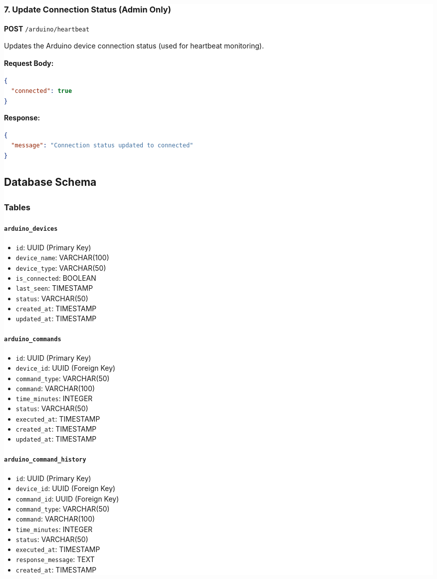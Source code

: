 ### 7. Update Connection Status (Admin Only)

**POST** `/arduino/heartbeat`

Updates the Arduino device connection status (used for heartbeat monitoring).

**Request Body:**

```json
{
  "connected": true
}
```

**Response:**

```json
{
  "message": "Connection status updated to connected"
}
```

## Database Schema

### Tables

#### `arduino_devices`

- `id`: UUID (Primary Key)
- `device_name`: VARCHAR(100)
- `device_type`: VARCHAR(50)
- `is_connected`: BOOLEAN
- `last_seen`: TIMESTAMP
- `status`: VARCHAR(50)
- `created_at`: TIMESTAMP
- `updated_at`: TIMESTAMP

#### `arduino_commands`

- `id`: UUID (Primary Key)
- `device_id`: UUID (Foreign Key)
- `command_type`: VARCHAR(50)
- `command`: VARCHAR(100)
- `time_minutes`: INTEGER
- `status`: VARCHAR(50)
- `executed_at`: TIMESTAMP
- `created_at`: TIMESTAMP
- `updated_at`: TIMESTAMP

#### `arduino_command_history`

- `id`: UUID (Primary Key)
- `device_id`: UUID (Foreign Key)
- `command_id`: UUID (Foreign Key)
- `command_type`: VARCHAR(50)
- `command`: VARCHAR(100)
- `time_minutes`: INTEGER
- `status`: VARCHAR(50)
- `executed_at`: TIMESTAMP
- `response_message`: TEXT
- `created_at`: TIMESTAMP
